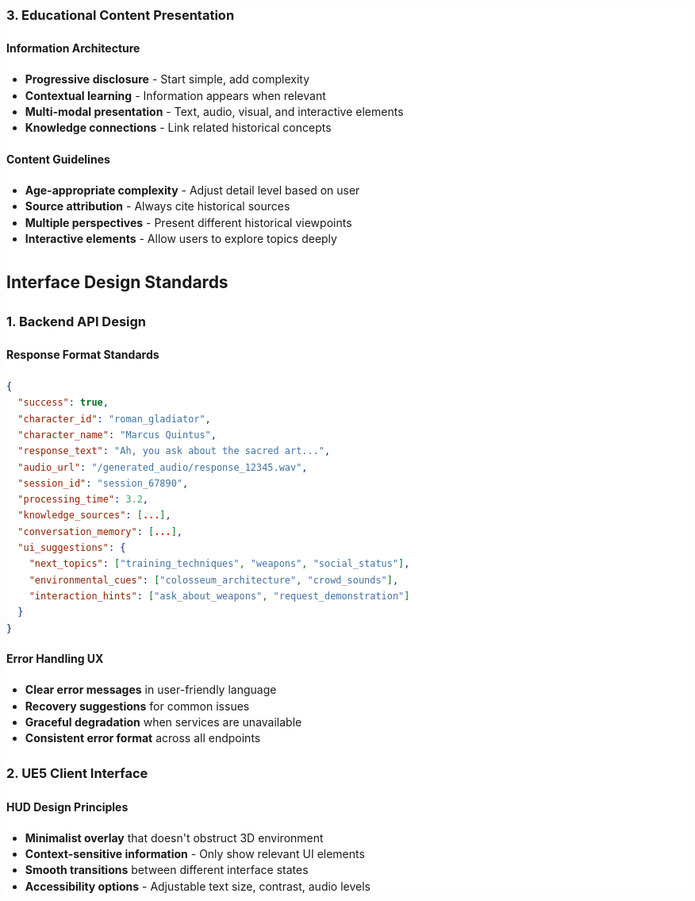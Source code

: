 ### 3. Educational Content Presentation

#### Information Architecture
- **Progressive disclosure** - Start simple, add complexity
- **Contextual learning** - Information appears when relevant
- **Multi-modal presentation** - Text, audio, visual, and interactive elements
- **Knowledge connections** - Link related historical concepts

#### Content Guidelines
- **Age-appropriate complexity** - Adjust detail level based on user
- **Source attribution** - Always cite historical sources
- **Multiple perspectives** - Present different historical viewpoints
- **Interactive elements** - Allow users to explore topics deeply

## Interface Design Standards

### 1. Backend API Design

#### Response Format Standards
```json
{
  "success": true,
  "character_id": "roman_gladiator",
  "character_name": "Marcus Quintus",
  "response_text": "Ah, you ask about the sacred art...",
  "audio_url": "/generated_audio/response_12345.wav",
  "session_id": "session_67890",
  "processing_time": 3.2,
  "knowledge_sources": [...],
  "conversation_memory": [...],
  "ui_suggestions": {
    "next_topics": ["training_techniques", "weapons", "social_status"],
    "environmental_cues": ["colosseum_architecture", "crowd_sounds"],
    "interaction_hints": ["ask_about_weapons", "request_demonstration"]
  }
}
```

#### Error Handling UX
- **Clear error messages** in user-friendly language
- **Recovery suggestions** for common issues
- **Graceful degradation** when services are unavailable
- **Consistent error format** across all endpoints

### 2. UE5 Client Interface

#### HUD Design Principles
- **Minimalist overlay** that doesn't obstruct 3D environment
- **Context-sensitive information** - Only show relevant UI elements
- **Smooth transitions** between different interface states
- **Accessibility options** - Adjustable text size, contrast, audio levels
